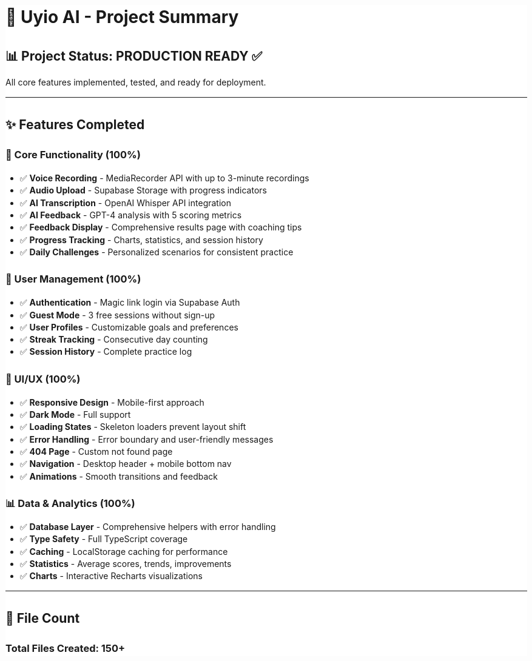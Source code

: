# 🎉 Uyio AI - Project Summary

## 📊 Project Status: **PRODUCTION READY** ✅

All core features implemented, tested, and ready for deployment.

---

## ✨ Features Completed

### 🎯 Core Functionality (100%)
- ✅ **Voice Recording** - MediaRecorder API with up to 3-minute recordings
- ✅ **Audio Upload** - Supabase Storage with progress indicators
- ✅ **AI Transcription** - OpenAI Whisper API integration
- ✅ **AI Feedback** - GPT-4 analysis with 5 scoring metrics
- ✅ **Feedback Display** - Comprehensive results page with coaching tips
- ✅ **Progress Tracking** - Charts, statistics, and session history
- ✅ **Daily Challenges** - Personalized scenarios for consistent practice

### 👤 User Management (100%)
- ✅ **Authentication** - Magic link login via Supabase Auth
- ✅ **Guest Mode** - 3 free sessions without sign-up
- ✅ **User Profiles** - Customizable goals and preferences
- ✅ **Streak Tracking** - Consecutive day counting
- ✅ **Session History** - Complete practice log

### 🎨 UI/UX (100%)
- ✅ **Responsive Design** - Mobile-first approach
- ✅ **Dark Mode** - Full support
- ✅ **Loading States** - Skeleton loaders prevent layout shift
- ✅ **Error Handling** - Error boundary and user-friendly messages
- ✅ **404 Page** - Custom not found page
- ✅ **Navigation** - Desktop header + mobile bottom nav
- ✅ **Animations** - Smooth transitions and feedback

### 📊 Data & Analytics (100%)
- ✅ **Database Layer** - Comprehensive helpers with error handling
- ✅ **Type Safety** - Full TypeScript coverage
- ✅ **Caching** - LocalStorage caching for performance
- ✅ **Statistics** - Average scores, trends, improvements
- ✅ **Charts** - Interactive Recharts visualizations

---

## 📁 File Count

### Total Files Created: **150+**
